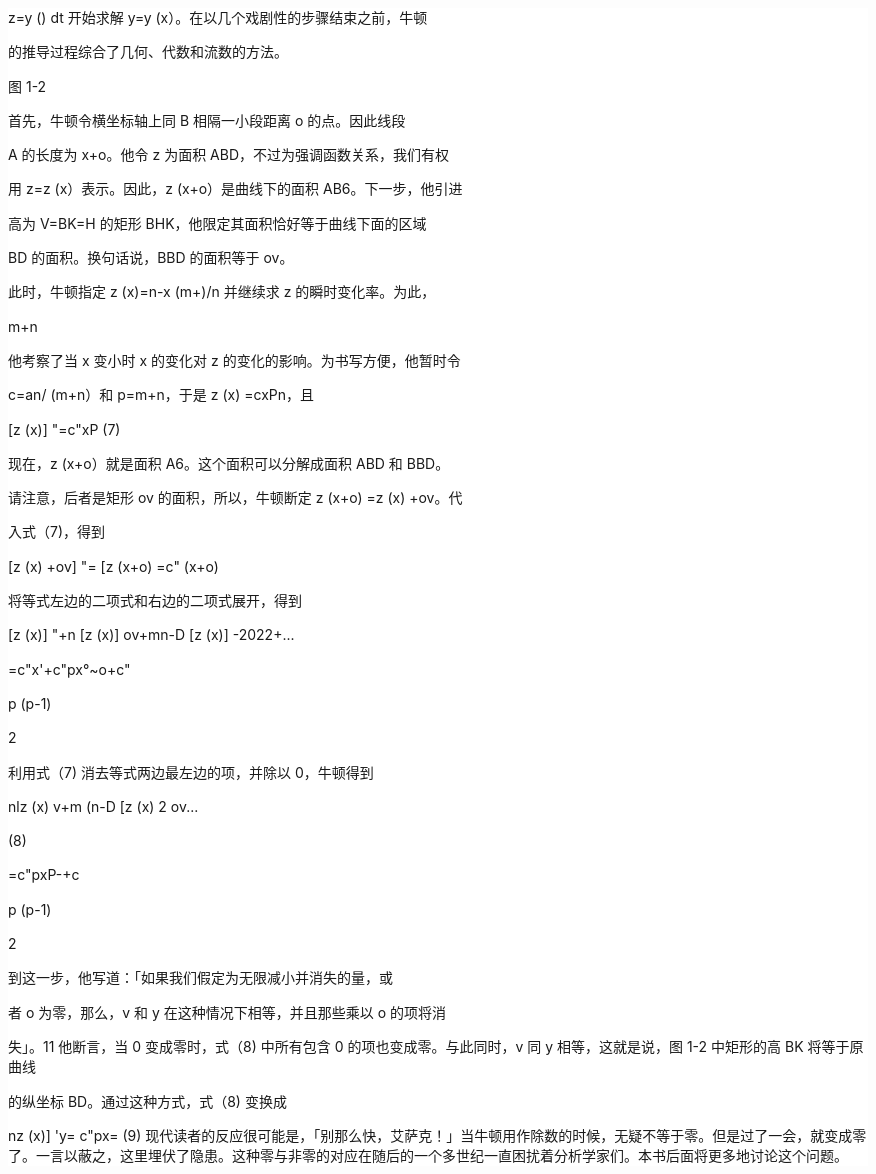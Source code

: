 z=y () dt 开始求解 y=y (x）。在以几个戏剧性的步骤结束之前，牛顿

的推导过程综合了几何、代数和流数的方法。

图 1-2

首先，牛顿令横坐标轴上同 B 相隔一小段距离 o 的点。因此线段

A 的长度为 x+o。他令 z 为面积 ABD，不过为强调函数关系，我们有权

用 z=z (x）表示。因此，z (x+o）是曲线下的面积 AB6。下一步，他引进

高为 V=BK=H 的矩形 BHK，他限定其面积恰好等于曲线下面的区域

BD 的面积。换句话说，BBD 的面积等于 ov。

此时，牛顿指定 z (x)=n-x (m+)/n 并继续求 z 的瞬时变化率。为此，

m+n

他考察了当 x 变小时 x 的变化对 z 的变化的影响。为书写方便，他暂时令

c=an/ (m+n）和 p=m+n，于是 z (x) =cxPn，且

[z (x)] "=c"xP (7)

现在，z (x+o）就是面积 A6。这个面积可以分解成面积 ABD 和 BBD。

请注意，后者是矩形 ov 的面积，所以，牛顿断定 z (x+o) =z (x) +ov。代

入式（7)，得到

[z (x) +ov] "= [z (x+o) =c" (x+o)

将等式左边的二项式和右边的二项式展开，得到

[z (x)] "+n [z (x)] ov+mn-D [z (x)] -2022+...

=c"x'+c"px°~o+c"

p (p-1)

2

利用式（7) 消去等式两边最左边的项，并除以 0，牛顿得到

nlz (x) v+m (n-D [z (x) 2 ov...

(8)

=c"pxP-+c

p (p-1)

2

到这一步，他写道：「如果我们假定为无限减小并消失的量，或

者 o 为零，那么，v 和 y 在这种情况下相等，并且那些乘以 o 的项将消

失」。11 他断言，当 0 变成零时，式（8) 中所有包含 0 的项也变成零。与此同时，v 同 y 相等，这就是说，图 1-2 中矩形的高 BK 将等于原曲线

的纵坐标 BD。通过这种方式，式（8) 变换成

nz (x)] 'y= c"px= (9) 现代读者的反应很可能是，「别那么快，艾萨克！」当牛顿用作除数的时候，无疑不等于零。但是过了一会，就变成零了。一言以蔽之，这里埋伏了隐患。这种零与非零的对应在随后的一个多世纪一直困扰着分析学家们。本书后面将更多地讨论这个问题。
